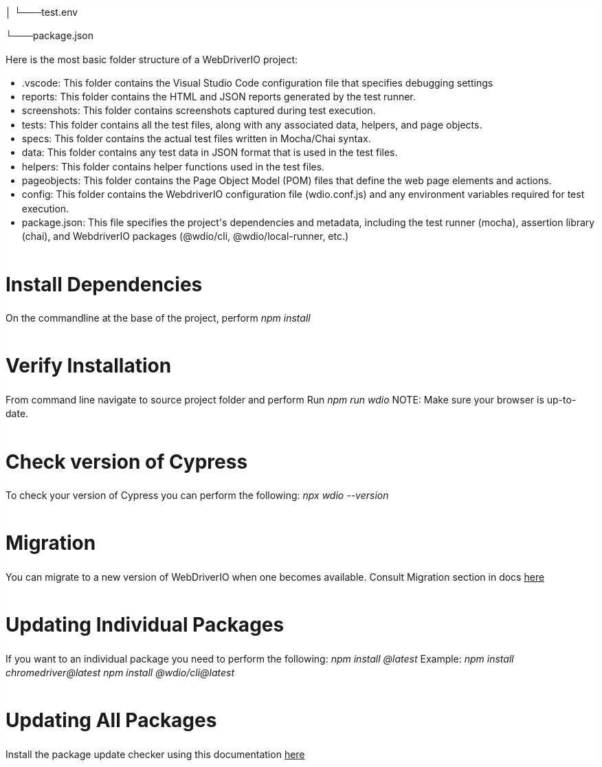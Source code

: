 │   └───test.env

└───package.json

Here is the most basic folder structure of a WebDriverIO project:
 - .vscode: This folder contains the Visual Studio Code configuration file that specifies debugging settings
 - reports: This folder contains the HTML and JSON reports generated by the test runner.
 - screenshots: This folder contains screenshots captured during test execution.
 - tests: This folder contains all the test files, along with any associated data, helpers, and page objects.
 - specs: This folder contains the actual test files written in Mocha/Chai syntax.
 - data: This folder contains any test data in JSON format that is used in the test files.
 - helpers: This folder contains helper functions used in the test files.
 - pageobjects: This folder contains the Page Object Model (POM) files that define the web page elements and actions.
 - config: This folder contains the WebdriverIO configuration file (wdio.conf.js) and any environment variables required for test execution.
 - package.json: This file specifies the project's dependencies and metadata, including the test runner (mocha), assertion library (chai), and WebdriverIO packages (@wdio/cli, @wdio/local-runner, etc.)

# Install Dependencies
On the commandline at the base of the project, perform 
_npm install_

# Verify Installation
From command line navigate to source project folder and perform
Run _npm run wdio_
NOTE: Make sure your browser is up-to-date.

# Check version of Cypress
To check your version of Cypress you can perform the following:
_npx wdio --version_ 

# Migration
You can migrate to a new version of WebDriverIO when one becomes available. Consult Migration section in docs [here](https://webdriver.io/docs/gettingstarted)

# Updating Individual Packages
If you want to an individual package you need to perform the following:
_npm install <packagename>@latest_
Example:
_npm install chromedriver@latest_
_npm install @wdio/cli@latest_

# Updating All Packages
Install the package update checker using this documentation [here](https://www.npmjs.com/package/npm-check-updates)
